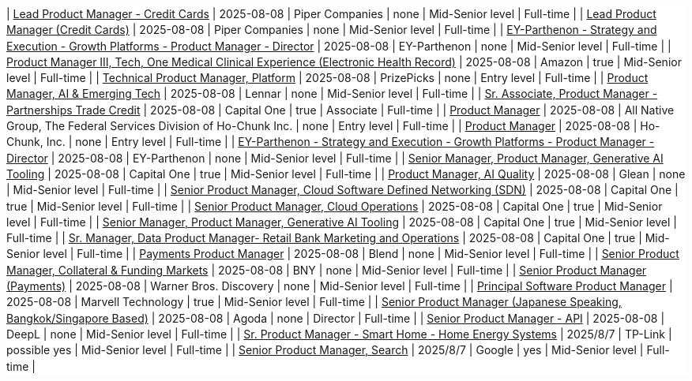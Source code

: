 | <a href="https://careers.pipercompanies.com/details/147476/lead_product_manager_credit_cards" target="_blank">Lead Product Manager - Credit Cards</a> | 2025-08-08 | Piper Companies | none | Mid-Senior level | Full-time |
| <a href="https://careers.pipercompanies.com/details/147536/lead_product_manager_credit_cards" target="_blank">Lead Product Manager (Credit Cards)</a> | 2025-08-08 | Piper Companies | none | Mid-Senior level | Full-time |
| <a href="https://careers.ey.com/ey/job/New-York-EY-Parthenon-Strategy-and-Execution-Growth-Platforms-Product-Manager-Director-NY-10001-8604/1234810501/?feedId=337401&utm_source=LinkedInJobPostings&utm_campaign=j2w_linkedin" target="_blank">EY-Parthenon - Strategy and Execution - Growth Platforms - Product Manager - Director</a> | 2025-08-08 | EY-Parthenon | none | Mid-Senior level | Full-time |
| <a href="https://www.amazon.jobs/jobs/3037525/product-manager-iii-tech-one-medical-clinical-experience-electronic-health-record?cmpid=SPLICX0248M&utm_source=linkedin.com&utm_campaign=cxro&utm_medium=social_media&utm_content=job_posting&ss=paid" target="_blank">Product Manager III, Tech, One Medical Clinical Experience (Electronic Health Record)</a> | 2025-08-08 | Amazon | true | Mid-Senior level | Full-time |
| <a href="http://prizepicks.com/position?gh_jid=6652458003&gh_src=351367c33us" target="_blank">Technical Product Manager, Platform</a> | 2025-08-08 | PrizePicks | none | Entry level | Full-time |
| <a href="https://careers.lennar.com/en-US/job/product-manager-ai-emerging-tech/J3T7P9689857Z50Z2P4?source=LinkedIn" target="_blank">Product Manager, AI & Emerging Tech</a> | 2025-08-08 | Lennar | none | Mid-Senior level | Full-time |
| <a href="https://dsp.prng.co/ZtZ03Mb" target="_blank">Sr. Associate, Product Manager - Partnerships Trade Credit</a> | 2025-08-08 | Capital One | true | Associate | Full-time |
| <a href="https://careers-allnativegroup.icims.com/jobs/9505/product-manager/job?iis=Job+Board&iisn=LinkedIn" target="_blank">Product Manager</a> | 2025-08-08 | All Native Group, The Federal Services Division of Ho-Chunk Inc. | none | Entry level | Full-time |
| <a href="https://careers-allnativegroup.icims.com/jobs/9505/product-manager/job?hub=26&in_iframe=1&mode=job&iis=Job%2BBoard&iisn=LinkedIn" target="_blank">Product Manager</a> | 2025-08-08 | Ho-Chunk, Inc. | none | Entry level | Full-time |
| <a href="https://careers.ey.com/ey/job/New-York-EY-Parthenon-Strategy-and-Execution-Growth-Platforms-Product-Manager-Director-NY-10001-8604/1234810501/?feedId=337401&utm_source=LinkedInJobPostings&utm_campaign=j2w_linkedin" target="_blank">EY-Parthenon - Strategy and Execution - Growth Platforms - Product Manager - Director</a> | 2025-08-08 | EY-Parthenon | none | Mid-Senior level | Full-time |
| <a href="https://dsp.prng.co/2ChpARb" target="_blank">Senior Manager, Product Manager, Generative AI Tooling</a> | 2025-08-08 | Capital One | true | Mid-Senior level | Full-time |
| <a href="https://job-boards.greenhouse.io/gleanwork/jobs/4525518005" target="_blank">Product Manager, AI Quality</a> | 2025-08-08 | Glean | none | Mid-Senior level | Full-time |
| <a href="https://dsp.prng.co/6IdEtbb" target="_blank">Senior Product Manager, Cloud Software Defined Networking (SDN)</a> | 2025-08-08 | Capital One | true | Mid-Senior level | Full-time |
| <a href="https://dsp.prng.co/9VAiKjb" target="_blank">Senior Product Manager, Cloud Operations</a> | 2025-08-08 | Capital One | true | Mid-Senior level | Full-time |
| <a href="https://dsp.prng.co/joNsa8b" target="_blank">Senior Manager, Product Manager, Generative AI Tooling</a> | 2025-08-08 | Capital One | true | Mid-Senior level | Full-time |
| <a href="https://dsp.prng.co/Rc4ow8b" target="_blank">Sr. Manager, Data Product Manager- Retail Bank Marketing and Operations</a> | 2025-08-08 | Capital One | true | Mid-Senior level | Full-time |
| <a href="https://jobs.smartrecruiters.com/Blend360/744000075244031-payments-product-manager?trid=2d92f286-613b-4daf-9dfa-6340ffbecf73" target="_blank">Payments Product Manager</a> | 2025-08-08 | Blend | none | Mid-Senior level | Full-time |
| <a href="https://eofe.fa.us2.oraclecloud.com/hcmUI/CandidateExperience/en/job/68101/?utm_medium=jobshare&src=JB-10200" target="_blank">Senior Product Manager, Collateral & Funding Markets</a> | 2025-08-08 | BNY | none | Mid-Senior level | Full-time |
| <a href="https://careers.wbd.com/global/en/job/WAMEGLOBALR000093614EXTERNALENGLOBAL/Senior-Product-Manager-Payments?utm_source=linkedin&utm_medium=phenom-feeds" target="_blank">Senior Product Manager (Payments)</a> | 2025-08-08 | Warner Bros. Discovery | none | Mid-Senior level | Full-time |
| <a href="https://marvell.wd1.myworkdayjobs.com/MarvellCareers/job/Santa-Clara-CA/Principal-Software-Product-Manager_2500989?src=SNS-102&source=LinkedIn" target="_blank">Principal Software Product Manager</a> | 2025-08-08 | Marvell Technology | true | Mid-Senior level | Full-time |
| <a href="https://careersatagoda.com/job/6832216-senior-product-manager-japanese-speaking-bangkok-singapore-based/?gh_src=03f736951" target="_blank">Senior Product Manager (Japanese Speaking, Bangkok/Singapore Based)</a> | 2025-08-08 | Agoda | none | Director | Full-time |
| <a href="https://jobs.ashbyhq.com/DeepL/47ef3c02-2f1c-4281-8e89-f770f5377fd2?utm_source=LinkedInJobWrapping" target="_blank">Senior Product Manager - API</a> | 2025-08-08 | DeepL | none | Mid-Senior level | Full-time |
| <a href="https://www.resume-library.com/feed/click/551/222766233?dpj=yes" target="_blank">Sr. Product Manager - Smart Home - Home Energy Systems</a> | 2025/8/7 | TP-Link | possible yes | Mid-Senior level | Full-time |
| <a href="https://careers.google.com/jobs/results/73623298147001030-senior-product-manager/?src=Online/LinkedIn/linkedin_us&utm_source=linkedin&utm_medium=jobposting&utm_campaign=contract" target="_blank">Senior Product Manager, Search</a> | 2025/8/7 | Google | yes | Mid-Senior level | Full-time |